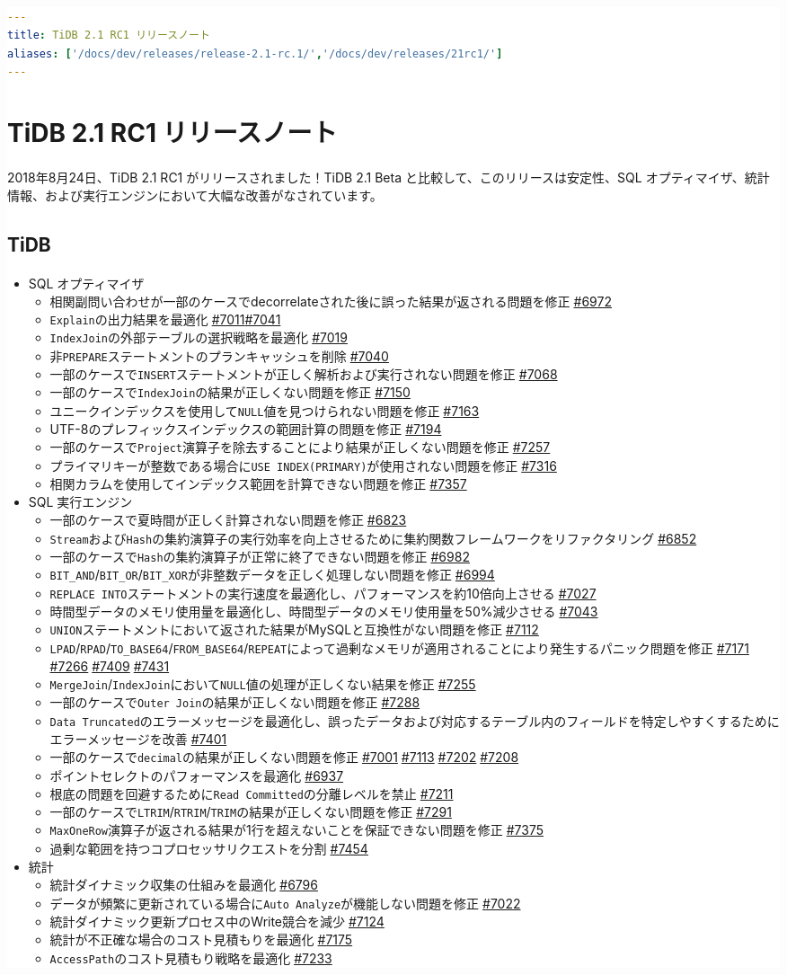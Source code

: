 ```yaml
---
title: TiDB 2.1 RC1 リリースノート
aliases: ['/docs/dev/releases/release-2.1-rc.1/','/docs/dev/releases/21rc1/']
---
```


# TiDB 2.1 RC1 リリースノート

2018年8月24日、TiDB 2.1 RC1 がリリースされました！TiDB 2.1 Beta と比較して、このリリースは安定性、SQL オプティマイザ、統計情報、および実行エンジンにおいて大幅な改善がなされています。

## TiDB

- SQL オプティマイザ
    - 相関副問い合わせが一部のケースでdecorrelateされた後に誤った結果が返される問題を修正 [#6972](https://github.com/pingcap/tidb/pull/6972)
    - `Explain`の出力結果を最適化 [#7011](https://github.com/pingcap/tidb/pull/7011)[#7041](https://github.com/pingcap/tidb/pull/7041)
    - `IndexJoin`の外部テーブルの選択戦略を最適化 [#7019](https://github.com/pingcap/tidb/pull/7019)
    - 非`PREPARE`ステートメントのプランキャッシュを削除 [#7040](https://github.com/pingcap/tidb/pull/7040)
    - 一部のケースで`INSERT`ステートメントが正しく解析および実行されない問題を修正 [#7068](https://github.com/pingcap/tidb/pull/7068)
    - 一部のケースで`IndexJoin`の結果が正しくない問題を修正 [#7150](https://github.com/pingcap/tidb/pull/7150)
    - ユニークインデックスを使用して`NULL`値を見つけられない問題を修正 [#7163](https://github.com/pingcap/tidb/pull/7163)
    - UTF-8のプレフィックスインデックスの範囲計算の問題を修正 [#7194](https://github.com/pingcap/tidb/pull/7194)
    - 一部のケースで`Project`演算子を除去することにより結果が正しくない問題を修正 [#7257](https://github.com/pingcap/tidb/pull/7257)
    - プライマリキーが整数である場合に`USE INDEX(PRIMARY)`が使用されない問題を修正 [#7316](https://github.com/pingcap/tidb/pull/7316)
    - 相関カラムを使用してインデックス範囲を計算できない問題を修正 [#7357](https://github.com/pingcap/tidb/pull/7357)
- SQL 実行エンジン
    - 一部のケースで夏時間が正しく計算されない問題を修正 [#6823](https://github.com/pingcap/tidb/pull/6823)
    - `Stream`および`Hash`の集約演算子の実行効率を向上させるために集約関数フレームワークをリファクタリング [#6852](https://github.com/pingcap/tidb/pull/6852)
    - 一部のケースで`Hash`の集約演算子が正常に終了できない問題を修正 [#6982](https://github.com/pingcap/tidb/pull/6982)
    - `BIT_AND`/`BIT_OR`/`BIT_XOR`が非整数データを正しく処理しない問題を修正 [#6994](https://github.com/pingcap/tidb/pull/6994)
    - `REPLACE INTO`ステートメントの実行速度を最適化し、パフォーマンスを約10倍向上させる [#7027](https://github.com/pingcap/tidb/pull/7027)
    - 時間型データのメモリ使用量を最適化し、時間型データのメモリ使用量を50%減少させる [#7043](https://github.com/pingcap/tidb/pull/7043)
    - `UNION`ステートメントにおいて返された結果がMySQLと互換性がない問題を修正 [#7112](https://github.com/pingcap/tidb/pull/7112)
    - `LPAD`/`RPAD`/`TO_BASE64`/`FROM_BASE64`/`REPEAT`によって過剰なメモリが適用されることにより発生するパニック問題を修正 [#7171](https://github.com/pingcap/tidb/pull/7171) [#7266](https://github.com/pingcap/tidb/pull/7266) [#7409](https://github.com/pingcap/tidb/pull/7409) [#7431](https://github.com/pingcap/tidb/pull/7431)
    - `MergeJoin`/`IndexJoin`において`NULL`値の処理が正しくない結果を修正 [#7255](https://github.com/pingcap/tidb/pull/7255)
    - 一部のケースで`Outer Join`の結果が正しくない問題を修正 [#7288](https://github.com/pingcap/tidb/pull/7288)
    - `Data Truncated`のエラーメッセージを最適化し、誤ったデータおよび対応するテーブル内のフィールドを特定しやすくするためにエラーメッセージを改善 [#7401](https://github.com/pingcap/tidb/pull/7401)
    - 一部のケースで`decimal`の結果が正しくない問題を修正 [#7001](https://github.com/pingcap/tidb/pull/7001) [#7113](https://github.com/pingcap/tidb/pull/7113) [#7202](https://github.com/pingcap/tidb/pull/7202) [#7208](https://github.com/pingcap/tidb/pull/7208)
    - ポイントセレクトのパフォーマンスを最適化 [#6937](https://github.com/pingcap/tidb/pull/6937)
    - 根底の問題を回避するために`Read Committed`の分離レベルを禁止 [#7211](https://github.com/pingcap/tidb/pull/7211)
    - 一部のケースで`LTRIM`/`RTRIM`/`TRIM`の結果が正しくない問題を修正 [#7291](https://github.com/pingcap/tidb/pull/7291)
    - `MaxOneRow`演算子が返される結果が1行を超えないことを保証できない問題を修正 [#7375](https://github.com/pingcap/tidb/pull/7375)
    - 過剰な範囲を持つコプロセッサリクエストを分割 [#7454](https://github.com/pingcap/tidb/pull/7454)
- 統計
    - 統計ダイナミック収集の仕組みを最適化 [#6796](https://github.com/pingcap/tidb/pull/6796)
    - データが頻繁に更新されている場合に`Auto Analyze`が機能しない問題を修正 [#7022](https://github.com/pingcap/tidb/pull/7022)
    - 統計ダイナミック更新プロセス中のWrite競合を減少 [#7124](https://github.com/pingcap/tidb/pull/7124)
    - 統計が不正確な場合のコスト見積もりを最適化 [#7175](https://github.com/pingcap/tidb/pull/7175)
    - `AccessPath`のコスト見積もり戦略を最適化 [#7233](https://github.com/pingcap/tidb/pull/7233)